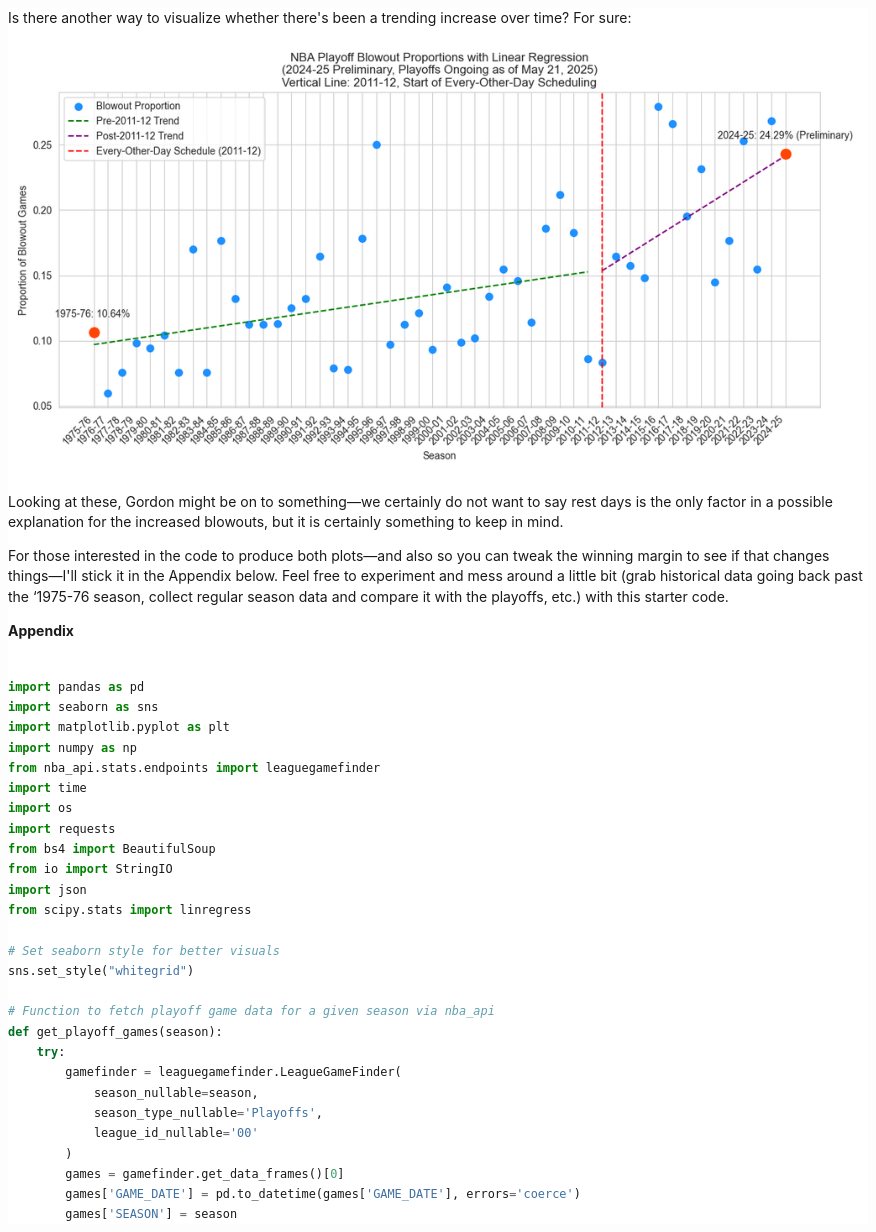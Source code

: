 Is there another way to visualize whether there's been a trending increase over time? For sure:

![blowout_regression_line_with_rest_line_added](/images/imgforblogposts/post_39/nba_blowout_regression_trend.png)

Looking at these, Gordon might be on to something—we certainly do not want to say rest days is the only factor in a possible explanation for the increased blowouts, but it is certainly something to keep in mind. 

For those interested in the code to produce both plots—and also so you can tweak the winning margin to see if that changes things—I'll stick it in the Appendix below. Feel free to experiment and mess around a little bit (grab historical data going back past the ‘1975-76 season, collect regular season data and compare it with the playoffs, etc.) with this starter code.

**Appendix**

``` python

import pandas as pd
import seaborn as sns
import matplotlib.pyplot as plt
import numpy as np
from nba_api.stats.endpoints import leaguegamefinder
import time
import os
import requests
from bs4 import BeautifulSoup
from io import StringIO
import json
from scipy.stats import linregress

# Set seaborn style for better visuals
sns.set_style("whitegrid")

# Function to fetch playoff game data for a given season via nba_api
def get_playoff_games(season):
    try:
        gamefinder = leaguegamefinder.LeagueGameFinder(
            season_nullable=season,
            season_type_nullable='Playoffs',
            league_id_nullable='00'
        )
        games = gamefinder.get_data_frames()[0]
        games['GAME_DATE'] = pd.to_datetime(games['GAME_DATE'], errors='coerce')
        games['SEASON'] = season
```